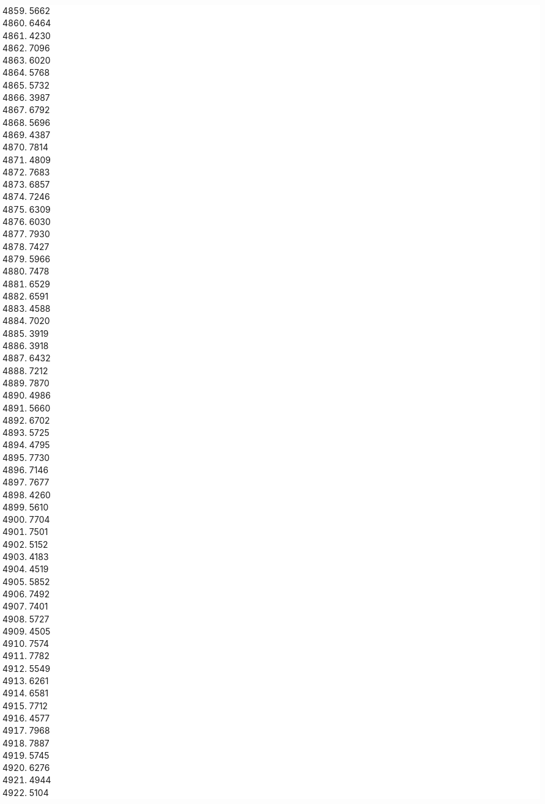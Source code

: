 4859. 5662
4860. 6464
4861. 4230
4862. 7096
4863. 6020
4864. 5768
4865. 5732
4866. 3987
4867. 6792
4868. 5696
4869. 4387
4870. 7814
4871. 4809
4872. 7683
4873. 6857
4874. 7246
4875. 6309
4876. 6030
4877. 7930
4878. 7427
4879. 5966
4880. 7478
4881. 6529
4882. 6591
4883. 4588
4884. 7020
4885. 3919
4886. 3918
4887. 6432
4888. 7212
4889. 7870
4890. 4986
4891. 5660
4892. 6702
4893. 5725
4894. 4795
4895. 7730
4896. 7146
4897. 7677
4898. 4260
4899. 5610
4900. 7704
4901. 7501
4902. 5152
4903. 4183
4904. 4519
4905. 5852
4906. 7492
4907. 7401
4908. 5727
4909. 4505
4910. 7574
4911. 7782
4912. 5549
4913. 6261
4914. 6581
4915. 7712
4916. 4577
4917. 7968
4918. 7887
4919. 5745
4920. 6276
4921. 4944
4922. 5104